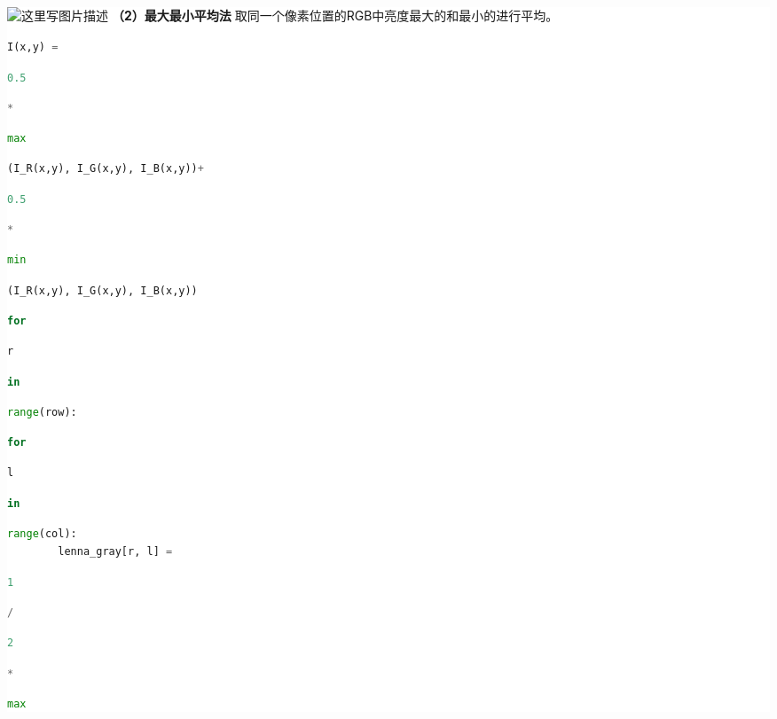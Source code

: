 ```python
```
![这里写图片描述](https://img-blog.csdn.net/20180324132801671?watermark/2/text/aHR0cHM6Ly9ibG9nLmNzZG4ubmV0L3NhbHRyaXZlcg==/font/5a6L5L2T/fontsize/400/fill/I0JBQkFCMA==/dissolve/70)
**（2）最大最小平均法**
取同一个像素位置的RGB中亮度最大的和最小的进行平均。
```python
I(x,y) =
```
```python
0.5
```
```python
*
```
```python
max
```
```python
(I_R(x,y), I_G(x,y), I_B(x,y))+
```
```python
0.5
```
```python
*
```
```python
min
```
```python
(I_R(x,y), I_G(x,y), I_B(x,y))
```
```python
for
```
```python
r
```
```python
in
```
```python
range(row):
```
```python
for
```
```python
l
```
```python
in
```
```python
range(col):
        lenna_gray[r, l] =
```
```python
1
```
```python
/
```
```python
2
```
```python
*
```
```python
max
```